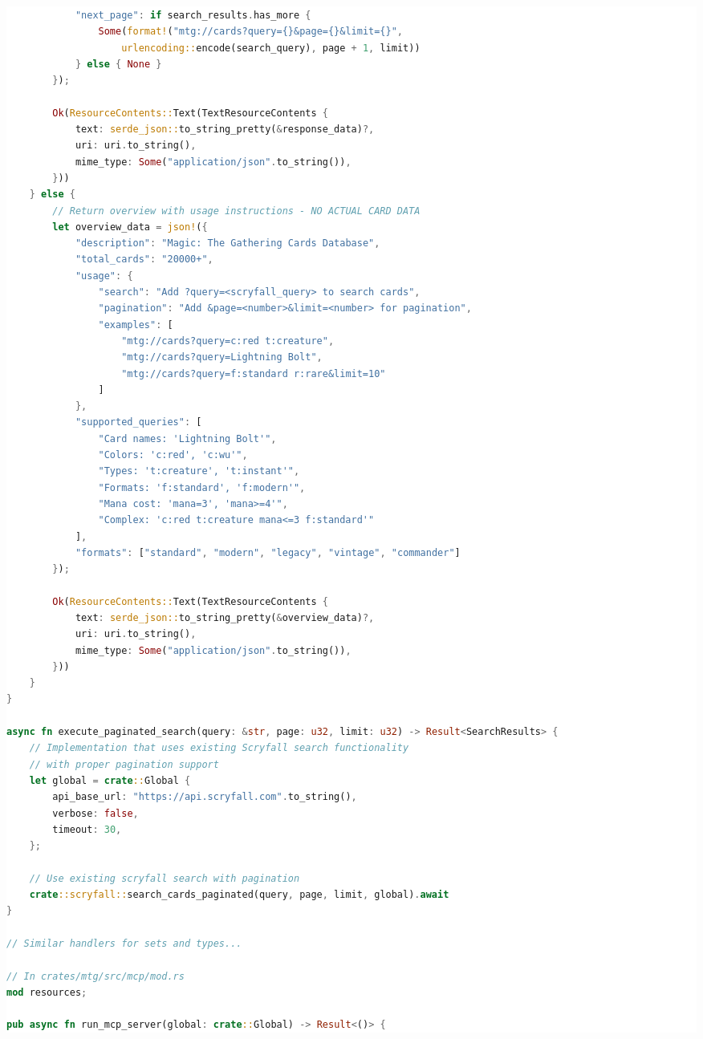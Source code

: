 ```rust
            "next_page": if search_results.has_more {
                Some(format!("mtg://cards?query={}&page={}&limit={}",
                    urlencoding::encode(search_query), page + 1, limit))
            } else { None }
        });

        Ok(ResourceContents::Text(TextResourceContents {
            text: serde_json::to_string_pretty(&response_data)?,
            uri: uri.to_string(),
            mime_type: Some("application/json".to_string()),
        }))
    } else {
        // Return overview with usage instructions - NO ACTUAL CARD DATA
        let overview_data = json!({
            "description": "Magic: The Gathering Cards Database",
            "total_cards": "20000+",
            "usage": {
                "search": "Add ?query=<scryfall_query> to search cards",
                "pagination": "Add &page=<number>&limit=<number> for pagination",
                "examples": [
                    "mtg://cards?query=c:red t:creature",
                    "mtg://cards?query=Lightning Bolt",
                    "mtg://cards?query=f:standard r:rare&limit=10"
                ]
            },
            "supported_queries": [
                "Card names: 'Lightning Bolt'",
                "Colors: 'c:red', 'c:wu'",
                "Types: 't:creature', 't:instant'",
                "Formats: 'f:standard', 'f:modern'",
                "Mana cost: 'mana=3', 'mana>=4'",
                "Complex: 'c:red t:creature mana<=3 f:standard'"
            ],
            "formats": ["standard", "modern", "legacy", "vintage", "commander"]
        });

        Ok(ResourceContents::Text(TextResourceContents {
            text: serde_json::to_string_pretty(&overview_data)?,
            uri: uri.to_string(),
            mime_type: Some("application/json".to_string()),
        }))
    }
}

async fn execute_paginated_search(query: &str, page: u32, limit: u32) -> Result<SearchResults> {
    // Implementation that uses existing Scryfall search functionality
    // with proper pagination support
    let global = crate::Global {
        api_base_url: "https://api.scryfall.com".to_string(),
        verbose: false,
        timeout: 30,
    };

    // Use existing scryfall search with pagination
    crate::scryfall::search_cards_paginated(query, page, limit, global).await
}

// Similar handlers for sets and types...

// In crates/mtg/src/mcp/mod.rs
mod resources;

pub async fn run_mcp_server(global: crate::Global) -> Result<()> {
```